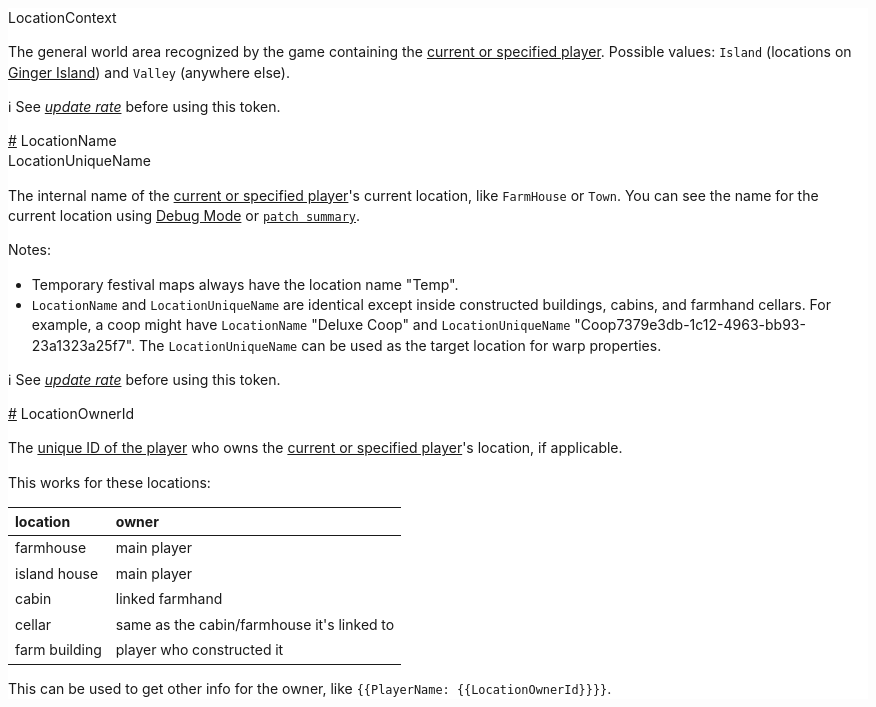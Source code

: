 <tr valign="top" id="LocationContext">
<td>LocationContext</td>
<td>

The general world area recognized by the game containing the [current or specified
player](#target-player). Possible values: `Island` (locations on [Ginger
Island](https://stardewvalleywiki.com/Ginger_Island)) and `Valley` (anywhere else).

ℹ See _[update rate](../author-guide.md#update-rate)_ before using this token.

</td>
<td><a href="#LocationContext">#</a></td>
</tr>

<tr valign="top" id="LocationName">
<td id="LocationUniqueName">LocationName<br />LocationUniqueName</td>
<td>

The internal name of the [current or specified player](#target-player)'s current location, like
`FarmHouse` or `Town`. You can see the name for the current location using
[Debug Mode](https://www.nexusmods.com/stardewvalley/mods/679) or [`patch
summary`](../author-guide.md#patch-summary).

Notes:
* Temporary festival maps always have the location name "Temp".
* `LocationName` and `LocationUniqueName` are identical except inside constructed buildings, cabins,
  and farmhand cellars. For example, a coop might have `LocationName` "Deluxe Coop" and
  `LocationUniqueName` "Coop7379e3db-1c12-4963-bb93-23a1323a25f7". The `LocationUniqueName` can be
  used as the target location for warp properties.

ℹ See _[update rate](../author-guide.md#update-rate)_ before using this token.

</td>
<td><a href="#LocationName">#</a></td>
</tr>

<tr valign="top" id="LocationOwnerId">
<td>LocationOwnerId</td>
<td>

The [unique ID of the player](#target-player) who owns the [current or specified player](#target-player)'s
location, if applicable.

This works for these locations:

location      | owner
:------------ | :----
farmhouse     | main player
island house  | main player
cabin         | linked farmhand
cellar        | same as the cabin/farmhouse it's linked to
farm building | player who constructed it

This can be used to get other info for the owner, like `{{PlayerName: {{LocationOwnerId}}}}`.
